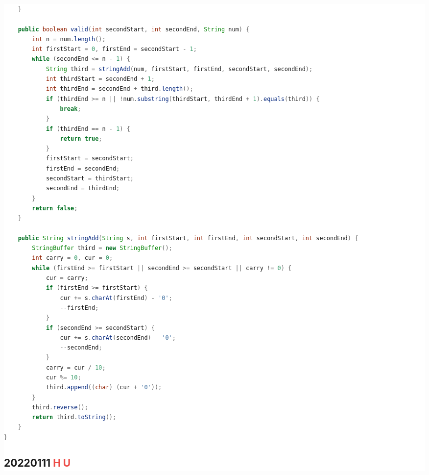 ``` java
    }

    public boolean valid(int secondStart, int secondEnd, String num) {
        int n = num.length();
        int firstStart = 0, firstEnd = secondStart - 1;
        while (secondEnd <= n - 1) {
            String third = stringAdd(num, firstStart, firstEnd, secondStart, secondEnd);
            int thirdStart = secondEnd + 1;
            int thirdEnd = secondEnd + third.length();
            if (thirdEnd >= n || !num.substring(thirdStart, thirdEnd + 1).equals(third)) {
                break;
            }
            if (thirdEnd == n - 1) {
                return true;
            }
            firstStart = secondStart;
            firstEnd = secondEnd;
            secondStart = thirdStart;
            secondEnd = thirdEnd;
        }
        return false;
    }

    public String stringAdd(String s, int firstStart, int firstEnd, int secondStart, int secondEnd) {
        StringBuffer third = new StringBuffer();
        int carry = 0, cur = 0;
        while (firstEnd >= firstStart || secondEnd >= secondStart || carry != 0) {
            cur = carry;
            if (firstEnd >= firstStart) {
                cur += s.charAt(firstEnd) - '0';
                --firstEnd;
            }
            if (secondEnd >= secondStart) {
                cur += s.charAt(secondEnd) - '0';
                --secondEnd;
            }
            carry = cur / 10;
            cur %= 10;
            third.append((char) (cur + '0'));
        }
        third.reverse();
        return third.toString();
    }
}
```

## 20220111 <font color=#ec4c47>H</font> <font color=#ec4c47>U</font>
